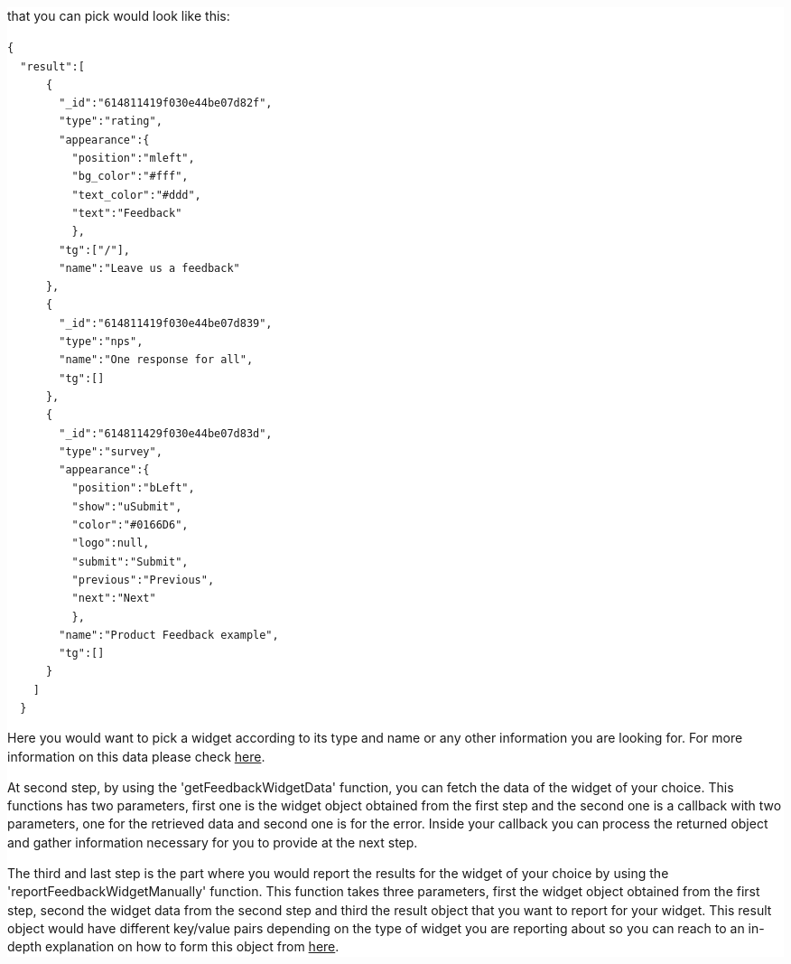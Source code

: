   that you can pick would look like this:
</p>
<pre><code class="javascript">{
  "result":[
      {
        "_id":"614811419f030e44be07d82f",
        "type":"rating",
        "appearance":{
          "position":"mleft",
          "bg_color":"#fff",
          "text_color":"#ddd",
          "text":"Feedback"
          },
        "tg":["/"],
        "name":"Leave us a feedback"
      },
      {
        "_id":"614811419f030e44be07d839",
        "type":"nps",
        "name":"One response for all",
        "tg":[]
      },
      {
        "_id":"614811429f030e44be07d83d",
        "type":"survey",
        "appearance":{
          "position":"bLeft",
          "show":"uSubmit",
          "color":"#0166D6",
          "logo":null,
          "submit":"Submit",
          "previous":"Previous",
          "next":"Next"
          },
        "name":"Product Feedback example",
        "tg":[]
      }
    ]
  }</code></pre>
<p>
  Here you would want to pick a widget according to its type and name or any other
  information you are looking for. For more information on this data please check
  <a href="https://support.count.ly/hc/en-us/articles/9290669873305-A-deeper-look-at-SDK-concepts#interpreting-retrieved-feedback-widget-lists" target="_blank" rel="noopener">here</a>.
</p>
<p>
  At second step, by using the 'getFeedbackWidgetData' function, you can fetch
  the data of the widget of your choice. This functions has two parameters, first
  one is the widget object obtained from the first step and the second one is a
  callback with two parameters, one for the retrieved data and second one is for
  the error. Inside your callback you can process the returned object and gather
  information necessary for you to provide at the next step.
</p>
<p>
  The third and last step is the part where you would report the results for the
  widget of your choice by using the 'reportFeedbackWidgetManually' function. This
  function takes three parameters, first the widget object obtained from the first
  step, second the widget data from the second step and third the result object
  that you want to report for your widget. This result object would have different
  key/value pairs depending on the type of widget you are reporting about so you
  can reach to an in-depth explanation on how to form this object from
  <a href="https://support.count.ly/hc/en-us/articles/9290669873305#reporting-a-feedback-widget-manually" target="_blank" rel="noopener">here</a>.
</p>